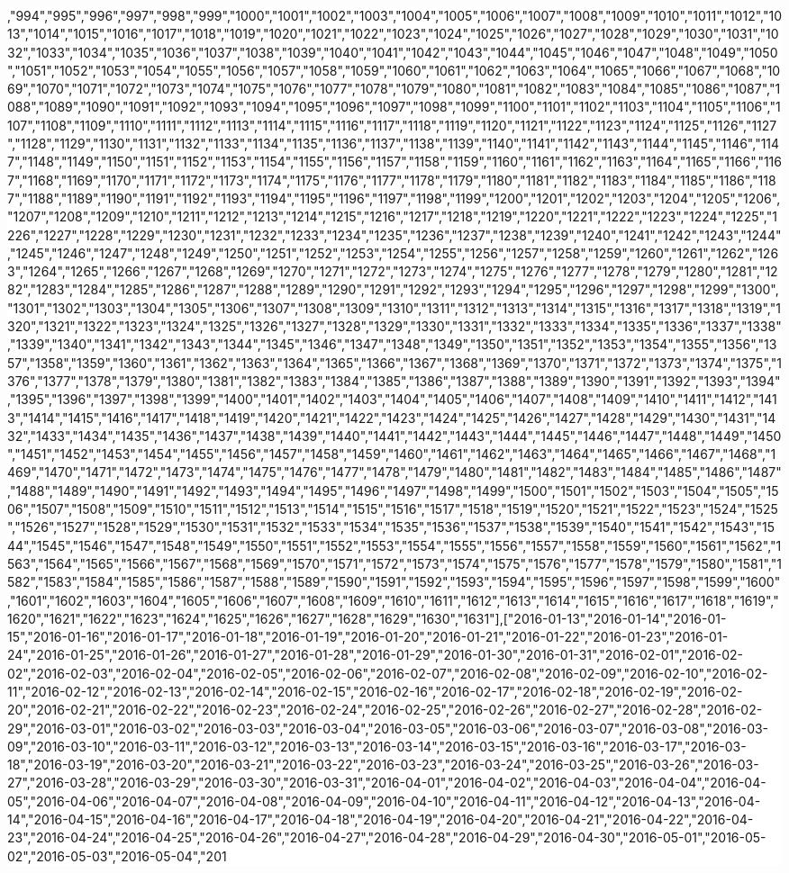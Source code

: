 ,"994","995","996","997","998","999","1000","1001","1002","1003","1004","1005","1006","1007","1008","1009","1010","1011","1012","1013","1014","1015","1016","1017","1018","1019","1020","1021","1022","1023","1024","1025","1026","1027","1028","1029","1030","1031","1032","1033","1034","1035","1036","1037","1038","1039","1040","1041","1042","1043","1044","1045","1046","1047","1048","1049","1050","1051","1052","1053","1054","1055","1056","1057","1058","1059","1060","1061","1062","1063","1064","1065","1066","1067","1068","1069","1070","1071","1072","1073","1074","1075","1076","1077","1078","1079","1080","1081","1082","1083","1084","1085","1086","1087","1088","1089","1090","1091","1092","1093","1094","1095","1096","1097","1098","1099","1100","1101","1102","1103","1104","1105","1106","1107","1108","1109","1110","1111","1112","1113","1114","1115","1116","1117","1118","1119","1120","1121","1122","1123","1124","1125","1126","1127","1128","1129","1130","1131","1132","1133","1134","1135","1136","1137","1138","1139","1140","1141","1142","1143","1144","1145","1146","1147","1148","1149","1150","1151","1152","1153","1154","1155","1156","1157","1158","1159","1160","1161","1162","1163","1164","1165","1166","1167","1168","1169","1170","1171","1172","1173","1174","1175","1176","1177","1178","1179","1180","1181","1182","1183","1184","1185","1186","1187","1188","1189","1190","1191","1192","1193","1194","1195","1196","1197","1198","1199","1200","1201","1202","1203","1204","1205","1206","1207","1208","1209","1210","1211","1212","1213","1214","1215","1216","1217","1218","1219","1220","1221","1222","1223","1224","1225","1226","1227","1228","1229","1230","1231","1232","1233","1234","1235","1236","1237","1238","1239","1240","1241","1242","1243","1244","1245","1246","1247","1248","1249","1250","1251","1252","1253","1254","1255","1256","1257","1258","1259","1260","1261","1262","1263","1264","1265","1266","1267","1268","1269","1270","1271","1272","1273","1274","1275","1276","1277","1278","1279","1280","1281","1282","1283","1284","1285","1286","1287","1288","1289","1290","1291","1292","1293","1294","1295","1296","1297","1298","1299","1300","1301","1302","1303","1304","1305","1306","1307","1308","1309","1310","1311","1312","1313","1314","1315","1316","1317","1318","1319","1320","1321","1322","1323","1324","1325","1326","1327","1328","1329","1330","1331","1332","1333","1334","1335","1336","1337","1338","1339","1340","1341","1342","1343","1344","1345","1346","1347","1348","1349","1350","1351","1352","1353","1354","1355","1356","1357","1358","1359","1360","1361","1362","1363","1364","1365","1366","1367","1368","1369","1370","1371","1372","1373","1374","1375","1376","1377","1378","1379","1380","1381","1382","1383","1384","1385","1386","1387","1388","1389","1390","1391","1392","1393","1394","1395","1396","1397","1398","1399","1400","1401","1402","1403","1404","1405","1406","1407","1408","1409","1410","1411","1412","1413","1414","1415","1416","1417","1418","1419","1420","1421","1422","1423","1424","1425","1426","1427","1428","1429","1430","1431","1432","1433","1434","1435","1436","1437","1438","1439","1440","1441","1442","1443","1444","1445","1446","1447","1448","1449","1450","1451","1452","1453","1454","1455","1456","1457","1458","1459","1460","1461","1462","1463","1464","1465","1466","1467","1468","1469","1470","1471","1472","1473","1474","1475","1476","1477","1478","1479","1480","1481","1482","1483","1484","1485","1486","1487","1488","1489","1490","1491","1492","1493","1494","1495","1496","1497","1498","1499","1500","1501","1502","1503","1504","1505","1506","1507","1508","1509","1510","1511","1512","1513","1514","1515","1516","1517","1518","1519","1520","1521","1522","1523","1524","1525","1526","1527","1528","1529","1530","1531","1532","1533","1534","1535","1536","1537","1538","1539","1540","1541","1542","1543","1544","1545","1546","1547","1548","1549","1550","1551","1552","1553","1554","1555","1556","1557","1558","1559","1560","1561","1562","1563","1564","1565","1566","1567","1568","1569","1570","1571","1572","1573","1574","1575","1576","1577","1578","1579","1580","1581","1582","1583","1584","1585","1586","1587","1588","1589","1590","1591","1592","1593","1594","1595","1596","1597","1598","1599","1600","1601","1602","1603","1604","1605","1606","1607","1608","1609","1610","1611","1612","1613","1614","1615","1616","1617","1618","1619","1620","1621","1622","1623","1624","1625","1626","1627","1628","1629","1630","1631"],["2016-01-13","2016-01-14","2016-01-15","2016-01-16","2016-01-17","2016-01-18","2016-01-19","2016-01-20","2016-01-21","2016-01-22","2016-01-23","2016-01-24","2016-01-25","2016-01-26","2016-01-27","2016-01-28","2016-01-29","2016-01-30","2016-01-31","2016-02-01","2016-02-02","2016-02-03","2016-02-04","2016-02-05","2016-02-06","2016-02-07","2016-02-08","2016-02-09","2016-02-10","2016-02-11","2016-02-12","2016-02-13","2016-02-14","2016-02-15","2016-02-16","2016-02-17","2016-02-18","2016-02-19","2016-02-20","2016-02-21","2016-02-22","2016-02-23","2016-02-24","2016-02-25","2016-02-26","2016-02-27","2016-02-28","2016-02-29","2016-03-01","2016-03-02","2016-03-03","2016-03-04","2016-03-05","2016-03-06","2016-03-07","2016-03-08","2016-03-09","2016-03-10","2016-03-11","2016-03-12","2016-03-13","2016-03-14","2016-03-15","2016-03-16","2016-03-17","2016-03-18","2016-03-19","2016-03-20","2016-03-21","2016-03-22","2016-03-23","2016-03-24","2016-03-25","2016-03-26","2016-03-27","2016-03-28","2016-03-29","2016-03-30","2016-03-31","2016-04-01","2016-04-02","2016-04-03","2016-04-04","2016-04-05","2016-04-06","2016-04-07","2016-04-08","2016-04-09","2016-04-10","2016-04-11","2016-04-12","2016-04-13","2016-04-14","2016-04-15","2016-04-16","2016-04-17","2016-04-18","2016-04-19","2016-04-20","2016-04-21","2016-04-22","2016-04-23","2016-04-24","2016-04-25","2016-04-26","2016-04-27","2016-04-28","2016-04-29","2016-04-30","2016-05-01","2016-05-02","2016-05-03","2016-05-04","201